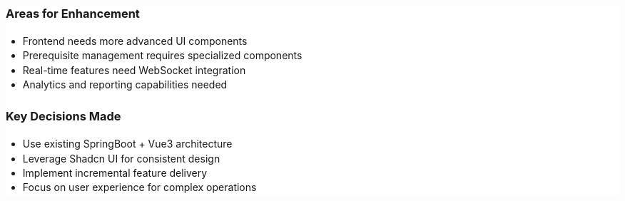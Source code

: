 ### Areas for Enhancement
- Frontend needs more advanced UI components
- Prerequisite management requires specialized components
- Real-time features need WebSocket integration
- Analytics and reporting capabilities needed

### Key Decisions Made
- Use existing SpringBoot + Vue3 architecture
- Leverage Shadcn UI for consistent design
- Implement incremental feature delivery
- Focus on user experience for complex operations